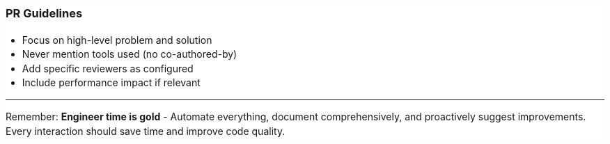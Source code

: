 ### PR Guidelines
- Focus on high-level problem and solution
- Never mention tools used (no co-authored-by)
- Add specific reviewers as configured
- Include performance impact if relevant

---

Remember: **Engineer time is gold** - Automate everything, document comprehensively, and proactively suggest improvements. Every interaction should save time and improve code quality.
